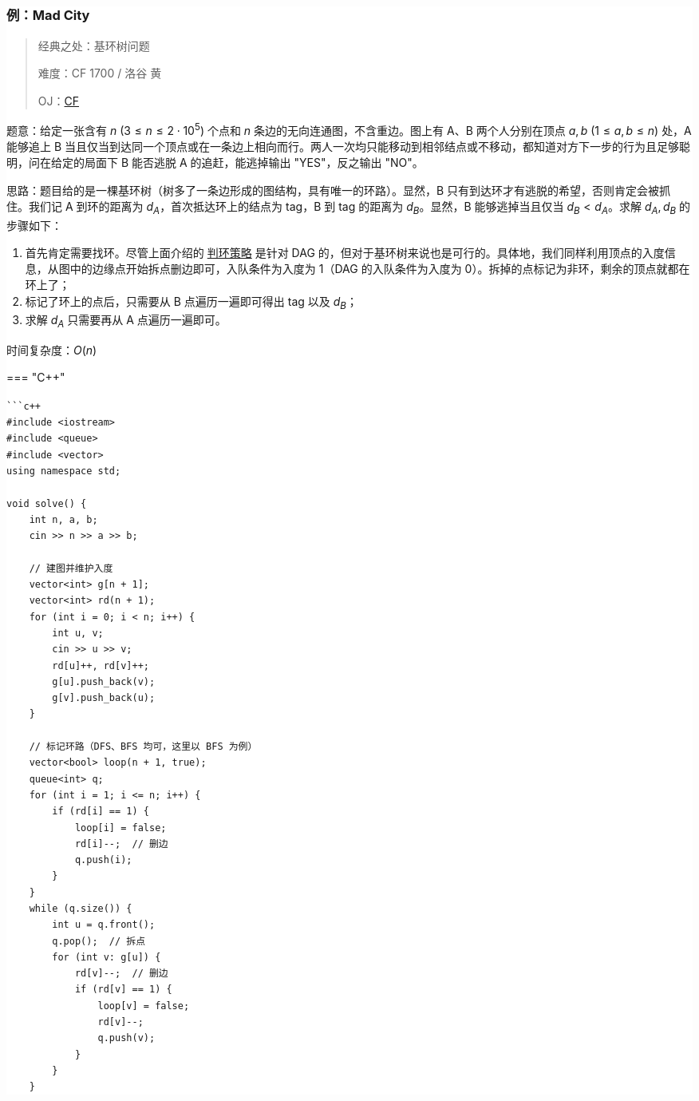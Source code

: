 ### 例：Mad City

> 经典之处：基环树问题
>
> 难度：CF 1700 / 洛谷 黄
>
> OJ：[CF](https://codeforces.com/contest/1873/problem/H)

题意：给定一张含有 $n\ (3\le n\le 2\cdot 10^5)$ 个点和 $n$ 条边的无向连通图，不含重边。图上有 A、B 两个人分别在顶点 $a,b\ (1\le a,b\le n)$ 处，A 能够追上 B 当且仅当到达同一个顶点或在一条边上相向而行。两人一次均只能移动到相邻结点或不移动，都知道对方下一步的行为且足够聪明，问在给定的局面下 B 能否逃脱 A 的追赶，能逃掉输出 "YES"，反之输出 "NO"。

思路：题目给的是一棵基环树（树多了一条边形成的图结构，具有唯一的环路）。显然，B 只有到达环才有逃脱的希望，否则肯定会被抓住。我们记 A 到环的距离为 $d_A$，首次抵达环上的结点为 tag，B 到 tag 的距离为 $d_B$。显然，B 能够逃掉当且仅当 $d_B<d_A$。求解 $d_A,d_B$ 的步骤如下：

1. 首先肯定需要找环。尽管上面介绍的 [判环策略](#拓扑图的判定) 是针对 DAG 的，但对于基环树来说也是可行的。具体地，我们同样利用顶点的入度信息，从图中的边缘点开始拆点删边即可，入队条件为入度为 $1$（DAG 的入队条件为入度为 $0$）。拆掉的点标记为非环，剩余的顶点就都在环上了；
2. 标记了环上的点后，只需要从 B 点遍历一遍即可得出 tag 以及 $d_B$；
3. 求解 $d_A$ 只需要再从 A 点遍历一遍即可。

时间复杂度：$O(n)$

=== "C++"

    ```c++
    #include <iostream>
    #include <queue>
    #include <vector>
    using namespace std;
    
    void solve() {
        int n, a, b;
        cin >> n >> a >> b;
    
        // 建图并维护入度
        vector<int> g[n + 1];
        vector<int> rd(n + 1);
        for (int i = 0; i < n; i++) {
            int u, v;
            cin >> u >> v;
            rd[u]++, rd[v]++;
            g[u].push_back(v);
            g[v].push_back(u);
        }
    
        // 标记环路（DFS、BFS 均可，这里以 BFS 为例）
        vector<bool> loop(n + 1, true);
        queue<int> q;
        for (int i = 1; i <= n; i++) {
            if (rd[i] == 1) {
                loop[i] = false;
                rd[i]--;  // 删边
                q.push(i);
            }
        }
        while (q.size()) {
            int u = q.front();
            q.pop();  // 拆点
            for (int v: g[u]) {
                rd[v]--;  // 删边
                if (rd[v] == 1) {
                    loop[v] = false;
                    rd[v]--;
                    q.push(v);
                }
            }
        }
    

[^oi-wiki-dag-application]: [DP 求最长（短）路 | OI Wiki - (oi-wiki.org)](https://oi-wiki.org/graph/dag/#dp-求最长短路)